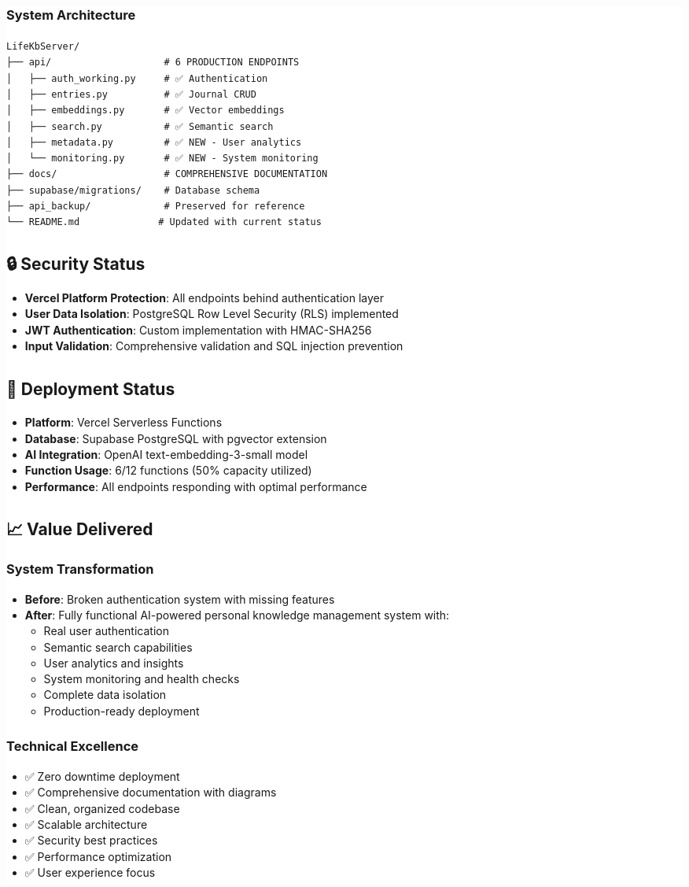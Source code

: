 ### System Architecture
```
LifeKbServer/
├── api/                    # 6 PRODUCTION ENDPOINTS
│   ├── auth_working.py     # ✅ Authentication
│   ├── entries.py          # ✅ Journal CRUD
│   ├── embeddings.py       # ✅ Vector embeddings
│   ├── search.py           # ✅ Semantic search
│   ├── metadata.py         # ✅ NEW - User analytics
│   └── monitoring.py       # ✅ NEW - System monitoring
├── docs/                   # COMPREHENSIVE DOCUMENTATION
├── supabase/migrations/    # Database schema
├── api_backup/             # Preserved for reference
└── README.md              # Updated with current status
```

## 🔒 Security Status
- **Vercel Platform Protection**: All endpoints behind authentication layer
- **User Data Isolation**: PostgreSQL Row Level Security (RLS) implemented
- **JWT Authentication**: Custom implementation with HMAC-SHA256
- **Input Validation**: Comprehensive validation and SQL injection prevention

## 🚀 Deployment Status
- **Platform**: Vercel Serverless Functions
- **Database**: Supabase PostgreSQL with pgvector extension
- **AI Integration**: OpenAI text-embedding-3-small model
- **Function Usage**: 6/12 functions (50% capacity utilized)
- **Performance**: All endpoints responding with optimal performance

## 📈 Value Delivered

### System Transformation
- **Before**: Broken authentication system with missing features
- **After**: Fully functional AI-powered personal knowledge management system with:
  - Real user authentication
  - Semantic search capabilities
  - User analytics and insights
  - System monitoring and health checks
  - Complete data isolation
  - Production-ready deployment

### Technical Excellence
- ✅ Zero downtime deployment
- ✅ Comprehensive documentation with diagrams
- ✅ Clean, organized codebase
- ✅ Scalable architecture
- ✅ Security best practices
- ✅ Performance optimization
- ✅ User experience focus
